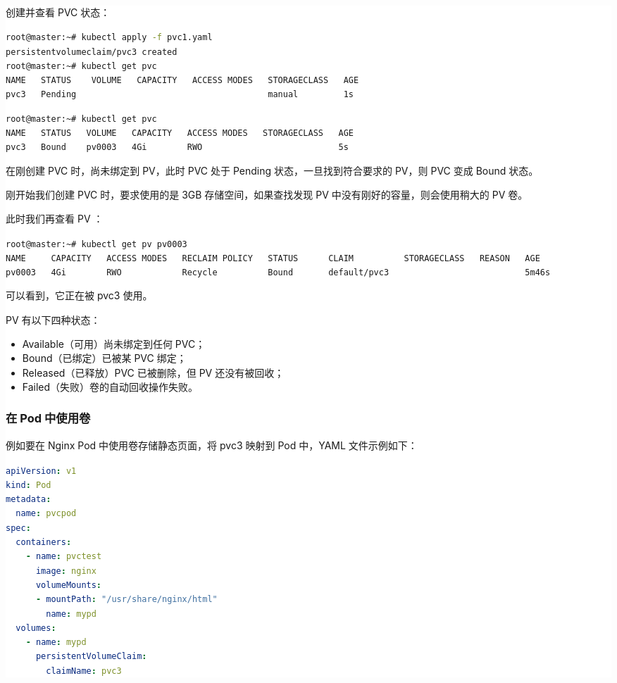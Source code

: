 创建并查看 PVC 状态：

```bash
root@master:~# kubectl apply -f pvc1.yaml 
persistentvolumeclaim/pvc3 created
root@master:~# kubectl get pvc
NAME   STATUS    VOLUME   CAPACITY   ACCESS MODES   STORAGECLASS   AGE
pvc3   Pending                                      manual         1s
```

```bash
root@master:~# kubectl get pvc
NAME   STATUS   VOLUME   CAPACITY   ACCESS MODES   STORAGECLASS   AGE
pvc3   Bound    pv0003   4Gi        RWO                           5s
```

在刚创建 PVC 时，尚未绑定到 PV，此时 PVC 处于 Pending 状态，一旦找到符合要求的 PV，则 PVC 变成 Bound 状态。



刚开始我们创建 PVC 时，要求使用的是 3GB 存储空间，如果查找发现 PV 中没有刚好的容量，则会使用稍大的 PV 卷。



此时我们再查看 PV ：

```bash
root@master:~# kubectl get pv pv0003
NAME     CAPACITY   ACCESS MODES   RECLAIM POLICY   STATUS      CLAIM          STORAGECLASS   REASON   AGE
pv0003   4Gi        RWO            Recycle          Bound       default/pvc3                           5m46s
```

可以看到，它正在被 pvc3 使用。

PV 有以下四种状态：

- Available（可用）尚未绑定到任何 PVC；
- Bound（已绑定）已被某 PVC 绑定；
- Released（已释放）PVC 已被删除，但 PV 还没有被回收；
- Failed（失败）卷的自动回收操作失败。



### 在 Pod 中使用卷

例如要在 Nginx Pod 中使用卷存储静态页面，将 pvc3 映射到 Pod 中，YAML 文件示例如下：

```yaml
apiVersion: v1
kind: Pod
metadata:
  name: pvcpod
spec:
  containers:
    - name: pvctest
      image: nginx
      volumeMounts:
      - mountPath: "/usr/share/nginx/html"
        name: mypd
  volumes:
    - name: mypd
      persistentVolumeClaim:
        claimName: pvc3
```
